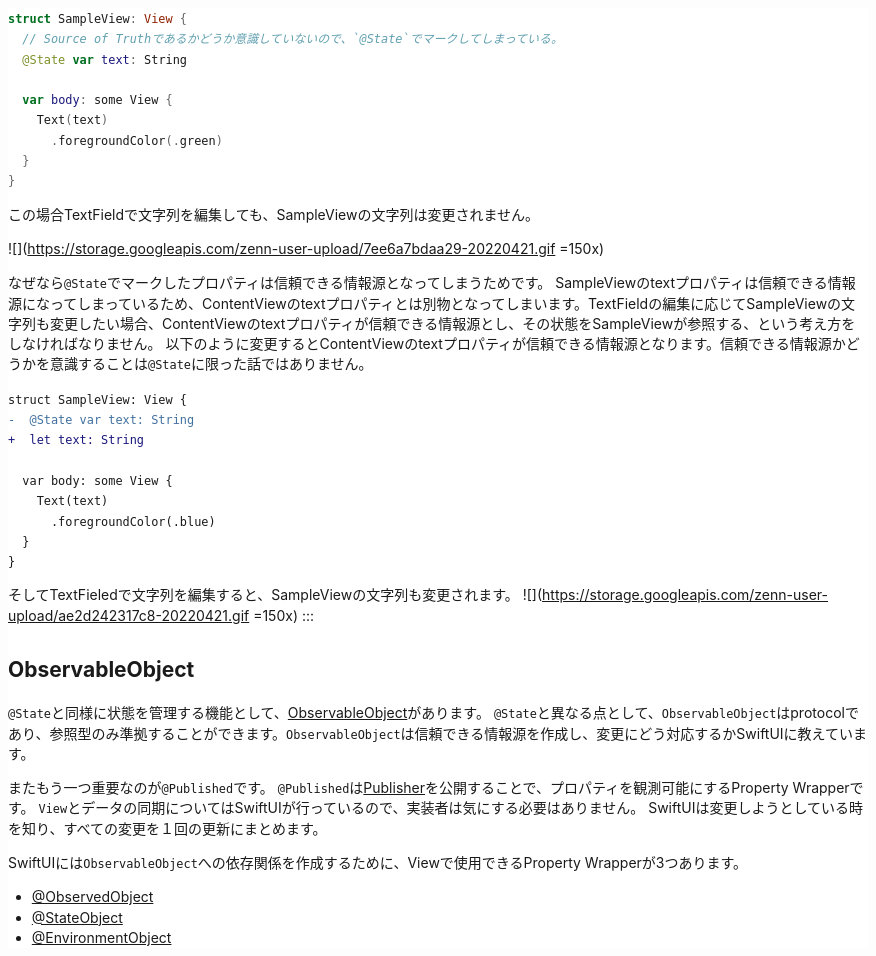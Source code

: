 ```swift
struct SampleView: View {
  // Source of Truthであるかどうか意識していないので、`@State`でマークしてしまっている。
  @State var text: String

  var body: some View {
    Text(text)
      .foregroundColor(.green)
  }
}
```

この場合TextFieldで文字列を編集しても、SampleViewの文字列は変更されません。

![](https://storage.googleapis.com/zenn-user-upload/7ee6a7bdaa29-20220421.gif =150x)

なぜなら`@State`でマークしたプロパティは信頼できる情報源となってしまうためです。
SampleViewのtextプロパティは信頼できる情報源になってしまっているため、ContentViewのtextプロパティとは別物となってしまいます。TextFieldの編集に応じてSampleViewの文字列も変更したい場合、ContentViewのtextプロパティが信頼できる情報源とし、その状態をSampleViewが参照する、という考え方をしなければなりません。
以下のように変更するとContentViewのtextプロパティが信頼できる情報源となります。信頼できる情報源かどうかを意識することは`@State`に限った話ではありません。

```diff swift
struct SampleView: View {
-  @State var text: String
+  let text: String

  var body: some View {
    Text(text)
      .foregroundColor(.blue)
  }
}
```

そしてTextFieledで文字列を編集すると、SampleViewの文字列も変更されます。
![](https://storage.googleapis.com/zenn-user-upload/ae2d242317c8-20220421.gif =150x)
:::

## ObservableObject
`@State`と同様に状態を管理する機能として、[ObservableObject](https://developer.apple.com/documentation/combine/observableobject)があります。
`@State`と異なる点として、`ObservableObject`はprotocolであり、参照型のみ準拠することができます。`ObservableObject`は信頼できる情報源を作成し、変更にどう対応するかSwiftUIに教えています。

またもう一つ重要なのが`@Published`です。
`@Published`は[Publisher](https://developer.apple.com/documentation/combine/published/publisher)を公開することで、プロパティを観測可能にするProperty Wrapperです。
`View`とデータの同期についてはSwiftUIが行っているので、実装者は気にする必要はありません。
SwiftUIは変更しようとしている時を知り、すべての変更を１回の更新にまとめます。

SwiftUIには`ObservableObject`への依存関係を作成するために、Viewで使用できるProperty Wrapperが3つあります。
- [@ObservedObject](https://developer.apple.com/documentation/swiftui/observedobject)
- [@StateObject](https://developer.apple.com/documentation/swiftui/stateobject)
- [@EnvironmentObject](https://developer.apple.com/documentation/swiftui/environmentobject)
